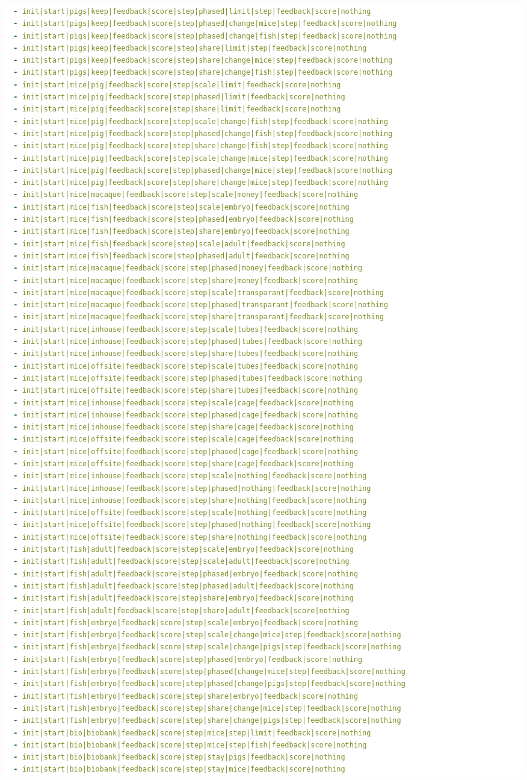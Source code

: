 ```yaml
  - init|start|pigs|keep|feedback|score|step|phased|limit|step|feedback|score|nothing
  - init|start|pigs|keep|feedback|score|step|phased|change|mice|step|feedback|score|nothing
  - init|start|pigs|keep|feedback|score|step|phased|change|fish|step|feedback|score|nothing
  - init|start|pigs|keep|feedback|score|step|share|limit|step|feedback|score|nothing
  - init|start|pigs|keep|feedback|score|step|share|change|mice|step|feedback|score|nothing
  - init|start|pigs|keep|feedback|score|step|share|change|fish|step|feedback|score|nothing
  - init|start|mice|pig|feedback|score|step|scale|limit|feedback|score|nothing
  - init|start|mice|pig|feedback|score|step|phased|limit|feedback|score|nothing
  - init|start|mice|pig|feedback|score|step|share|limit|feedback|score|nothing
  - init|start|mice|pig|feedback|score|step|scale|change|fish|step|feedback|score|nothing
  - init|start|mice|pig|feedback|score|step|phased|change|fish|step|feedback|score|nothing
  - init|start|mice|pig|feedback|score|step|share|change|fish|step|feedback|score|nothing
  - init|start|mice|pig|feedback|score|step|scale|change|mice|step|feedback|score|nothing
  - init|start|mice|pig|feedback|score|step|phased|change|mice|step|feedback|score|nothing
  - init|start|mice|pig|feedback|score|step|share|change|mice|step|feedback|score|nothing
  - init|start|mice|macaque|feedback|score|step|scale|money|feedback|score|nothing
  - init|start|mice|fish|feedback|score|step|scale|embryo|feedback|score|nothing
  - init|start|mice|fish|feedback|score|step|phased|embryo|feedback|score|nothing
  - init|start|mice|fish|feedback|score|step|share|embryo|feedback|score|nothing
  - init|start|mice|fish|feedback|score|step|scale|adult|feedback|score|nothing
  - init|start|mice|fish|feedback|score|step|phased|adult|feedback|score|nothing
  - init|start|mice|macaque|feedback|score|step|phased|money|feedback|score|nothing
  - init|start|mice|macaque|feedback|score|step|share|money|feedback|score|nothing
  - init|start|mice|macaque|feedback|score|step|scale|transparant|feedback|score|nothing
  - init|start|mice|macaque|feedback|score|step|phased|transparant|feedback|score|nothing
  - init|start|mice|macaque|feedback|score|step|share|transparant|feedback|score|nothing
  - init|start|mice|inhouse|feedback|score|step|scale|tubes|feedback|score|nothing
  - init|start|mice|inhouse|feedback|score|step|phased|tubes|feedback|score|nothing
  - init|start|mice|inhouse|feedback|score|step|share|tubes|feedback|score|nothing
  - init|start|mice|offsite|feedback|score|step|scale|tubes|feedback|score|nothing
  - init|start|mice|offsite|feedback|score|step|phased|tubes|feedback|score|nothing
  - init|start|mice|offsite|feedback|score|step|share|tubes|feedback|score|nothing
  - init|start|mice|inhouse|feedback|score|step|scale|cage|feedback|score|nothing
  - init|start|mice|inhouse|feedback|score|step|phased|cage|feedback|score|nothing
  - init|start|mice|inhouse|feedback|score|step|share|cage|feedback|score|nothing
  - init|start|mice|offsite|feedback|score|step|scale|cage|feedback|score|nothing
  - init|start|mice|offsite|feedback|score|step|phased|cage|feedback|score|nothing
  - init|start|mice|offsite|feedback|score|step|share|cage|feedback|score|nothing
  - init|start|mice|inhouse|feedback|score|step|scale|nothing|feedback|score|nothing
  - init|start|mice|inhouse|feedback|score|step|phased|nothing|feedback|score|nothing
  - init|start|mice|inhouse|feedback|score|step|share|nothing|feedback|score|nothing
  - init|start|mice|offsite|feedback|score|step|scale|nothing|feedback|score|nothing
  - init|start|mice|offsite|feedback|score|step|phased|nothing|feedback|score|nothing
  - init|start|mice|offsite|feedback|score|step|share|nothing|feedback|score|nothing
  - init|start|fish|adult|feedback|score|step|scale|embryo|feedback|score|nothing
  - init|start|fish|adult|feedback|score|step|scale|adult|feedback|score|nothing
  - init|start|fish|adult|feedback|score|step|phased|embryo|feedback|score|nothing
  - init|start|fish|adult|feedback|score|step|phased|adult|feedback|score|nothing
  - init|start|fish|adult|feedback|score|step|share|embryo|feedback|score|nothing
  - init|start|fish|adult|feedback|score|step|share|adult|feedback|score|nothing
  - init|start|fish|embryo|feedback|score|step|scale|embryo|feedback|score|nothing
  - init|start|fish|embryo|feedback|score|step|scale|change|mice|step|feedback|score|nothing
  - init|start|fish|embryo|feedback|score|step|scale|change|pigs|step|feedback|score|nothing
  - init|start|fish|embryo|feedback|score|step|phased|embryo|feedback|score|nothing
  - init|start|fish|embryo|feedback|score|step|phased|change|mice|step|feedback|score|nothing
  - init|start|fish|embryo|feedback|score|step|phased|change|pigs|step|feedback|score|nothing
  - init|start|fish|embryo|feedback|score|step|share|embryo|feedback|score|nothing
  - init|start|fish|embryo|feedback|score|step|share|change|mice|step|feedback|score|nothing
  - init|start|fish|embryo|feedback|score|step|share|change|pigs|step|feedback|score|nothing
  - init|start|bio|biobank|feedback|score|step|mice|step|limit|feedback|score|nothing
  - init|start|bio|biobank|feedback|score|step|mice|step|fish|feedback|score|nothing
  - init|start|bio|biobank|feedback|score|step|stay|pigs|feedback|score|nothing
  - init|start|bio|biobank|feedback|score|step|stay|mice|feedback|score|nothing
```